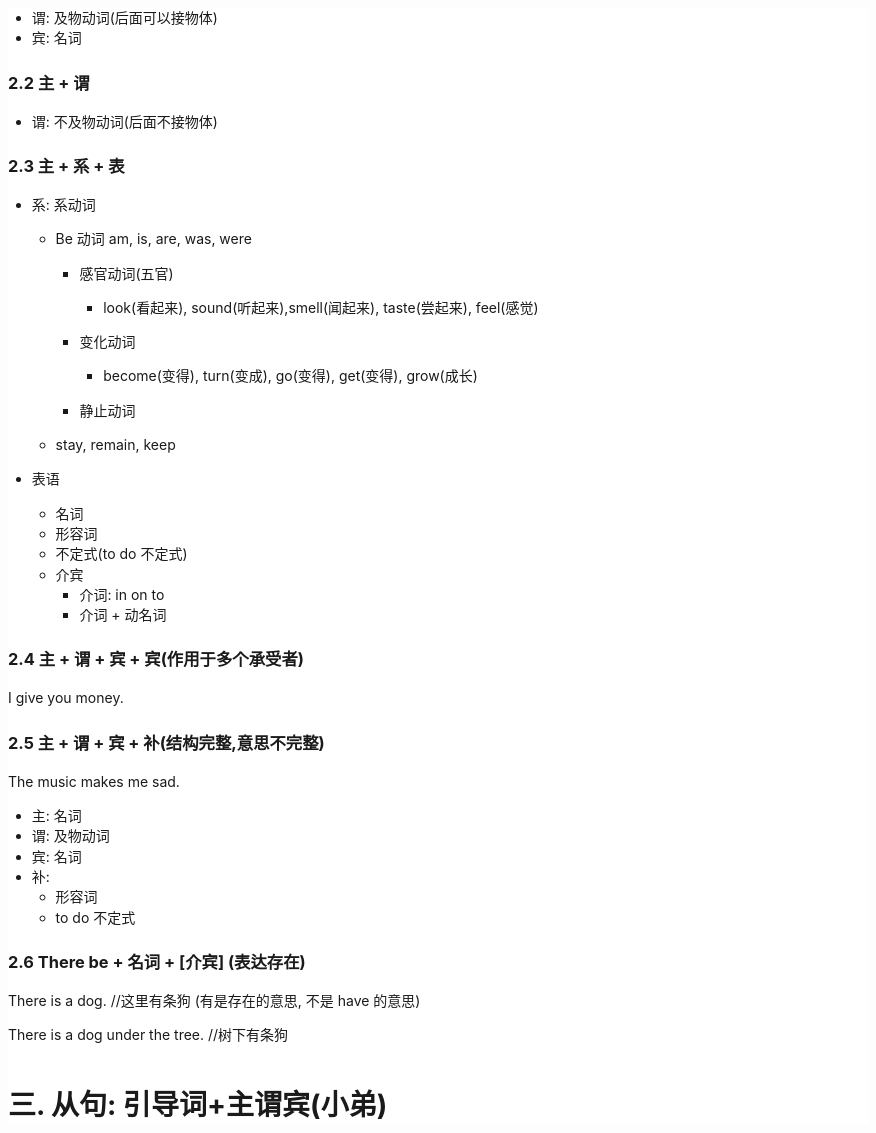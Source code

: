+ 谓: 及物动词(后面可以接物体)
+ 宾: 名词

### 2.2 主 + 谓

+ 谓: 不及物动词(后面不接物体)

### 2.3 主 + 系 + 表

+ 系: 系动词

  + Be 动词 am, is, are, was, were
	+ 感官动词(五官)
  	
		+ look(看起来), sound(听起来),smell(闻起来), taste(尝起来), feel(感觉)
	+ 变化动词
	  + become(变得), turn(变成), go(变得), get(变得), grow(成长)
	+ 静止动词
  + stay, remain, keep
+ 表语
  + 名词
  + 形容词
  + 不定式(to do 不定式)
  + 介宾
    + 介词:  in on to
    + 介词 + 动名词



### 2.4 主 + 谓 + 宾 + 宾(作用于多个承受者)

I give you money.

### 2.5 主 + 谓 + 宾 + 补(结构完整,意思不完整)

The music makes me sad.

+ 主: 名词
+ 谓: 及物动词
+ 宾: 名词
+ 补:
  + 形容词
  + to do 不定式

### 2.6 There be + 名词 + [介宾] (表达存在)

There is a dog.  //这里有条狗 (有是存在的意思, 不是 have 的意思)

There is a dog under the tree. //树下有条狗



# 三. 从句: 引导词+主谓宾(小弟)

